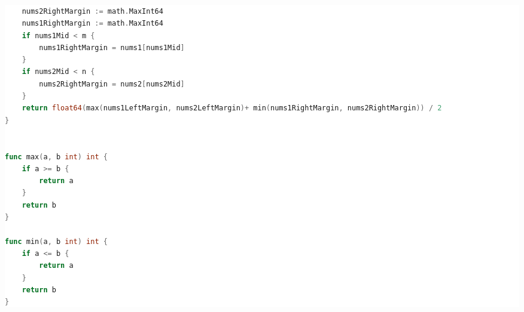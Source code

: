 ```go
    nums2RightMargin := math.MaxInt64
    nums1RightMargin := math.MaxInt64
    if nums1Mid < m {
        nums1RightMargin = nums1[nums1Mid]
    }
    if nums2Mid < n {
        nums2RightMargin = nums2[nums2Mid]
    }
    return float64(max(nums1LeftMargin, nums2LeftMargin)+ min(nums1RightMargin, nums2RightMargin)) / 2
}


func max(a, b int) int {
    if a >= b {
        return a 
    }
    return b
}

func min(a, b int) int {
    if a <= b {
        return a
    }
    return b
}
```

